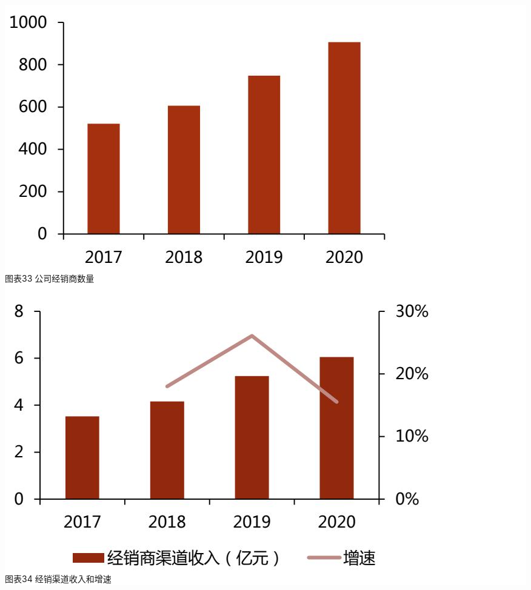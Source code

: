 ![](images/4cd0cf8bd7fda61c719be071261278be3081ffd69e313a40fcd47a355c36e8bc.jpg)  
图表33 公司经销商数量

![](images/c9c9145a2b7b975cfe7e819ecad5b55bfbd9c03094a8cc14af41c185d7eabcc2.jpg)  
图表34 经销渠道收入和增速
